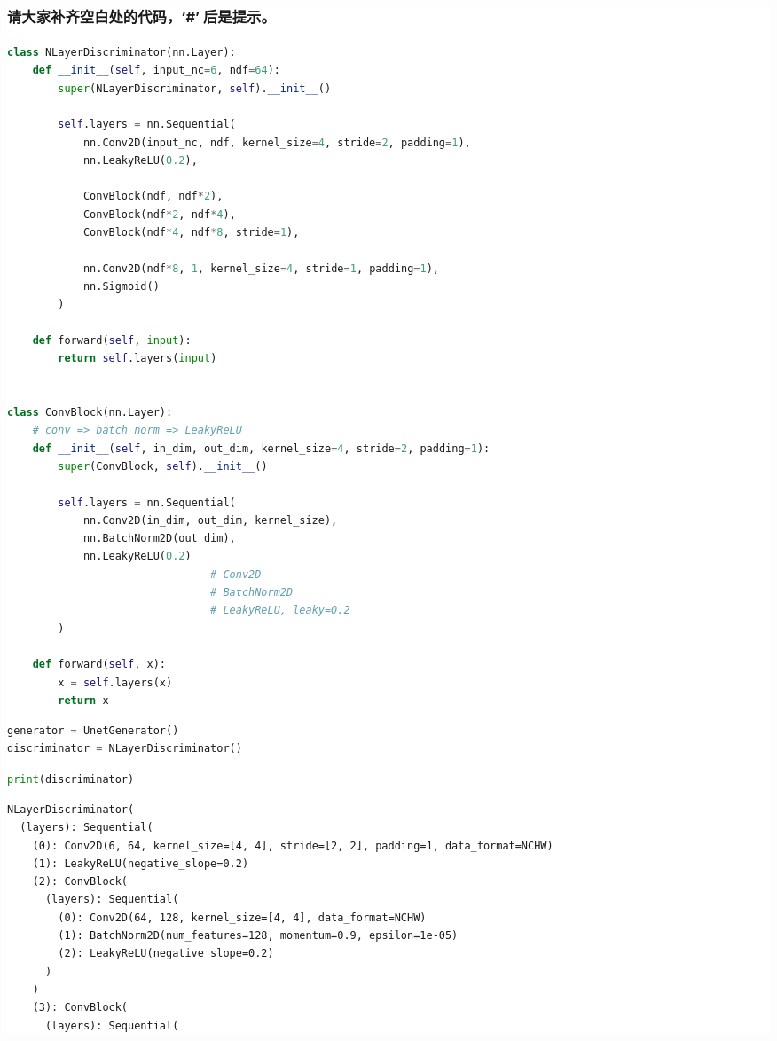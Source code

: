 ### 请大家补齐空白处的代码，‘#’ 后是提示。


```python
class NLayerDiscriminator(nn.Layer):
    def __init__(self, input_nc=6, ndf=64):
        super(NLayerDiscriminator, self).__init__()

        self.layers = nn.Sequential(
            nn.Conv2D(input_nc, ndf, kernel_size=4, stride=2, padding=1), 
            nn.LeakyReLU(0.2),
            
            ConvBlock(ndf, ndf*2),
            ConvBlock(ndf*2, ndf*4),
            ConvBlock(ndf*4, ndf*8, stride=1),

            nn.Conv2D(ndf*8, 1, kernel_size=4, stride=1, padding=1),
            nn.Sigmoid()
        )

    def forward(self, input):
        return self.layers(input)


class ConvBlock(nn.Layer):
    # conv => batch norm => LeakyReLU
    def __init__(self, in_dim, out_dim, kernel_size=4, stride=2, padding=1):
        super(ConvBlock, self).__init__()

        self.layers = nn.Sequential(
            nn.Conv2D(in_dim, out_dim, kernel_size),
            nn.BatchNorm2D(out_dim),
            nn.LeakyReLU(0.2)
                                # Conv2D
                                # BatchNorm2D
                                # LeakyReLU, leaky=0.2
        )

    def forward(self, x):
        x = self.layers(x)
        return x
```


```python
generator = UnetGenerator()
discriminator = NLayerDiscriminator()
```


```python
print(discriminator)
```

    NLayerDiscriminator(
      (layers): Sequential(
        (0): Conv2D(6, 64, kernel_size=[4, 4], stride=[2, 2], padding=1, data_format=NCHW)
        (1): LeakyReLU(negative_slope=0.2)
        (2): ConvBlock(
          (layers): Sequential(
            (0): Conv2D(64, 128, kernel_size=[4, 4], data_format=NCHW)
            (1): BatchNorm2D(num_features=128, momentum=0.9, epsilon=1e-05)
            (2): LeakyReLU(negative_slope=0.2)
          )
        )
        (3): ConvBlock(
          (layers): Sequential(